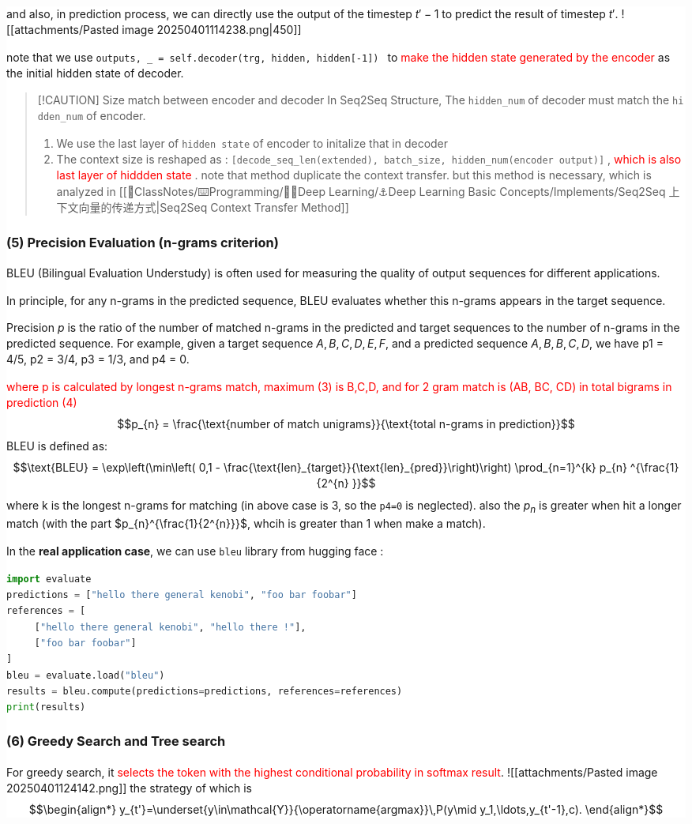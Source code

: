 
and also, in prediction process, we can  directly use the output of the timestep $t'-1$ to predict the result of timestep  $t'$. 
![[attachments/Pasted image 20250401114238.png|450]]

note that we use  `outputs, _ = self.decoder(trg, hidden, hidden[-1]) ` to <mark style="background: transparent; color: red">make the hidden state generated by the  encoder</mark> as the initial hidden state of decoder. 


> [!CAUTION] Size match between encoder and  decoder 
> In Seq2Seq Structure, The `hidden_num` of decoder must match the `hidden_num` of encoder. 
> 1. We use the last layer of `hidden state` of encoder to initalize that in decoder  
> 2. The context size is reshaped as :  `[decode_seq_len(extended), batch_size, hidden_num(encoder output)]` , <mark style="background: transparent; color: red">which is also last layer of hiddden state</mark> .  note that method duplicate the context transfer. but this method is necessary, which is analyzed in [[📘ClassNotes/⌨️Programming/👨‍🎓Deep Learning/⚓Deep Learning Basic Concepts/Implements/Seq2Seq 上下文向量的传递方式|Seq2Seq Context Transfer Method]]

### (5) Precision Evaluation (n-grams criterion)
BLEU (Bilingual Evaluation Understudy) is often used for measuring the quality of output sequences for different applications. 

In principle, for any n-grams in the predicted sequence, BLEU evaluates whether this n-grams appears in the target sequence.

Precision $p$ is the ratio of the number of matched n-grams in the predicted and target sequences to the number of n-grams in the predicted sequence. For example, given a target sequence $A, B, C, D, E, F$, and a predicted sequence $A, B, B, C,  D$, we have p1 = 4/5, p2 = 3/4, p3 = 1/3, and p4 = 0. 

<mark style="background: transparent; color: red">where p is calculated by longest  n-grams match, maximum (3) is B,C,D, and for 2 gram match is (AB, BC, CD) in total bigrams in prediction (4)</mark>
$$p_{n} =  \frac{\text{number of  match unigrams}}{\text{total  n-grams in prediction}}$$
BLEU is defined as: 
$$\text{BLEU} =  \exp\left(\min\left( 0,1  - \frac{\text{len}_{target}}{\text{len}_{pred}}\right)\right) \prod_{n=1}^{k} p_{n} ^{\frac{1}{2^{n}  }}$$
where k is the longest n-grams for matching (in above case is 3, so the `p4=0` is neglected). also the $p_n$ is greater when hit a longer match (with the part $p_{n}^{\frac{1}{2^{n}}}$, whcih is greater than 1 when make a match). 


In the **real application case**, we can use `bleu` library from hugging face : 
```python
import evaluate 
predictions = ["hello there general kenobi", "foo bar foobar"]
references = [
	 ["hello there general kenobi", "hello there !"],
	 ["foo bar foobar"]
]
bleu = evaluate.load("bleu")
results = bleu.compute(predictions=predictions, references=references)
print(results)
```

### (6) Greedy Search and Tree search 
For greedy search, it <mark style="background: transparent; color: red">selects the token with the highest conditional probability in softmax result</mark>. 
![[attachments/Pasted image 20250401124142.png]]
the strategy of which is 
$$\begin{align*}
y_{t'}=\underset{y\in\mathcal{Y}}{\operatorname{argmax}}\,P(y\mid y_1,\ldots,y_{t'-1},c).
\end{align*}$$
